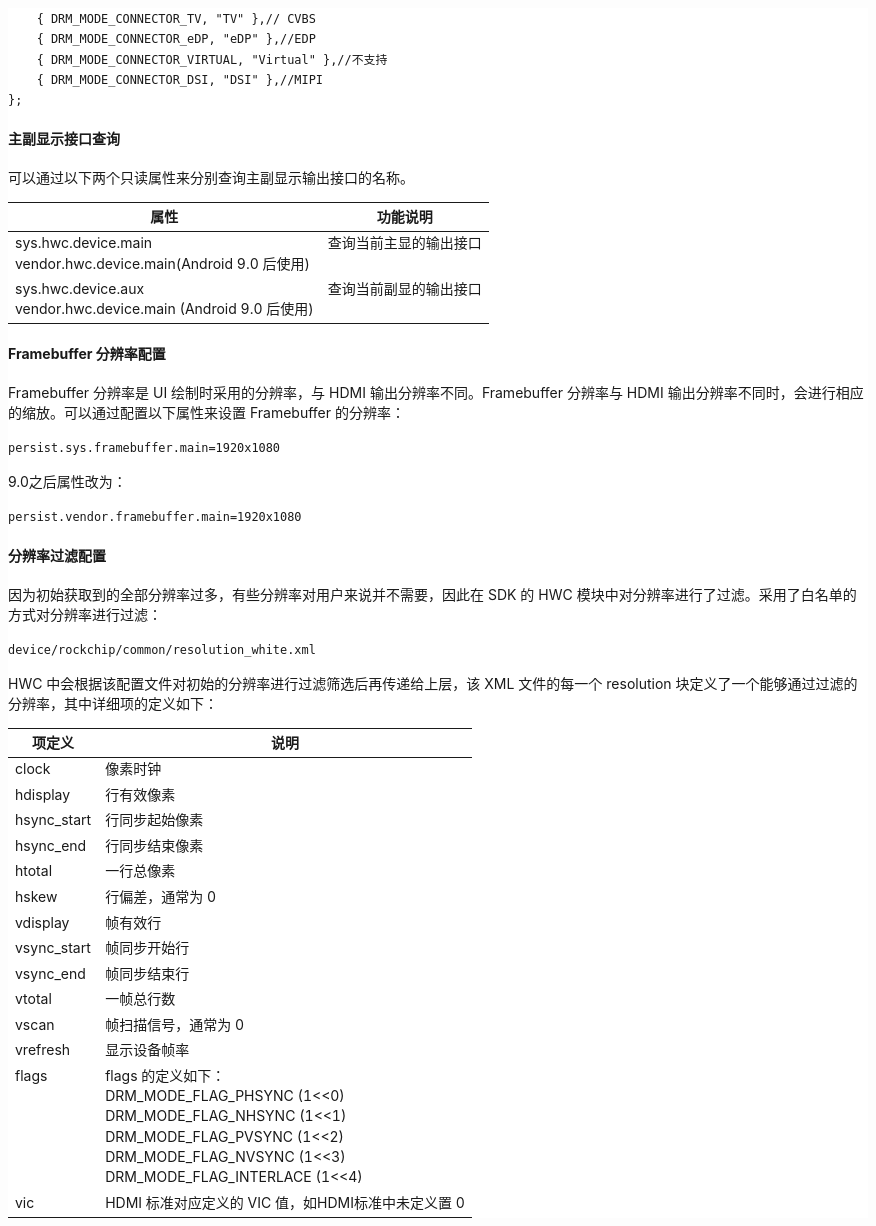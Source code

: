 ```
    { DRM_MODE_CONNECTOR_TV, "TV" },// CVBS
    { DRM_MODE_CONNECTOR_eDP, "eDP" },//EDP
    { DRM_MODE_CONNECTOR_VIRTUAL, "Virtual" },//不支持
    { DRM_MODE_CONNECTOR_DSI, "DSI" },//MIPI
};
```

#### 主副显示接口查询

可以通过以下两个只读属性来分别查询主副显示输出接口的名称。

| **属性**                                                     | **功能说明**           |
| ------------------------------------------------------------ | ---------------------- |
| sys.hwc.device.main<br/>vendor.hwc.device.main(Android 9.0 后使用) | 查询当前主显的输出接口 |
| sys.hwc.device.aux<br/>vendor.hwc.device.main (Android 9.0 后使用) | 查询当前副显的输出接口 |

#### Framebuffer 分辨率配置

Framebuffer 分辨率是 UI 绘制时采用的分辨率，与 HDMI 输出分辨率不同。Framebuffer 分辨率与 HDMI 输出分辨率不同时，会进行相应的缩放。可以通过配置以下属性来设置 Framebuffer 的分辨率：

```
persist.sys.framebuffer.main=1920x1080
```

9.0之后属性改为：

```
persist.vendor.framebuffer.main=1920x1080
```

#### 分辨率过滤配置

因为初始获取到的全部分辨率过多，有些分辨率对用户来说并不需要，因此在 SDK 的 HWC 模块中对分辨率进行了过滤。采用了白名单的方式对分辨率进行过滤：

```
device/rockchip/common/resolution_white.xml
```

HWC 中会根据该配置文件对初始的分辨率进行过滤筛选后再传递给上层，该 XML 文件的每一个 resolution 块定义了一个能够通过过滤的分辨率，其中详细项的定义如下：

| **项定义**  | **说明**                                                     |
| ----------- | ------------------------------------------------------------ |
| clock       | 像素时钟                                                     |
| hdisplay    | 行有效像素                                                   |
| hsync_start | 行同步起始像素                                               |
| hsync_end   | 行同步结束像素                                               |
| htotal      | 一行总像素                                                   |
| hskew       | 行偏差，通常为 0                                             |
| vdisplay    | 帧有效行                                                     |
| vsync_start | 帧同步开始行                                                 |
| vsync_end   | 帧同步结束行                                                 |
| vtotal      | 一帧总行数                                                   |
| vscan       | 帧扫描信号，通常为 0                                         |
| vrefresh    | 显示设备帧率                                                 |
| flags       | flags 的定义如下：<br/>DRM_MODE_FLAG_PHSYNC      (1<<0)<br/>DRM_MODE_FLAG_NHSYNC     (1<<1)<br/>DRM_MODE_FLAG_PVSYNC      (1<<2)<br/>DRM_MODE_FLAG_NVSYNC     (1<<3)<br/>DRM_MODE_FLAG_INTERLACE   (1<<4) |
| vic         | HDMI 标准对应定义的 VIC 值，如HDMI标准中未定义置 0           |
